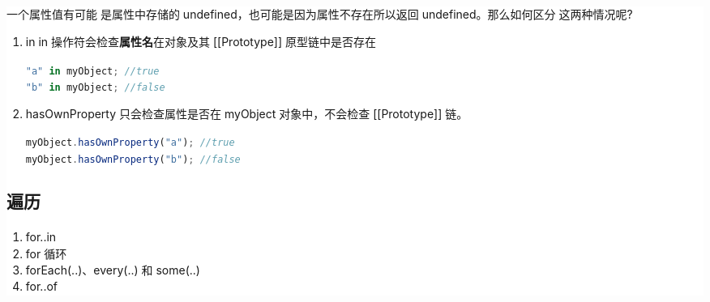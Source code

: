 一个属性值有可能 是属性中存储的 undefined，也可能是因为属性不存在所以返回 undefined。那么如何区分 这两种情况呢?

1. in
   in 操作符会检查**属性名**在对象及其 [[Prototype]] 原型链中是否存在

    ```js
    "a" in myObject; //true
    "b" in myObject; //false
    ```

2. hasOwnProperty
   只会检查属性是否在 myObject 对象中，不会检查 [[Prototype]] 链。

    ```js
    myObject.hasOwnProperty("a"); //true
    myObject.hasOwnProperty("b"); //false
    ```

## 遍历

1. for..in
2. for 循环
3. forEach(..)、every(..) 和 some(..)
4. for..of
